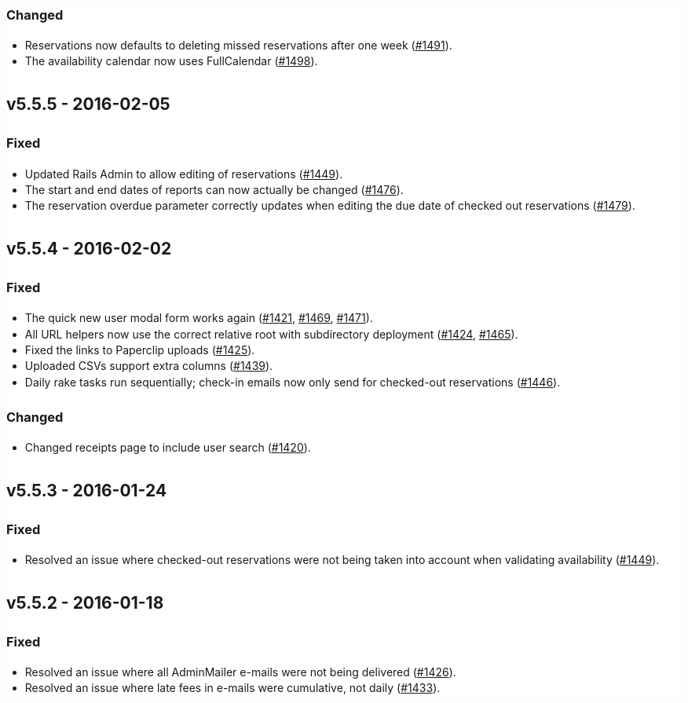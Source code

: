 ### Changed
* Reservations now defaults to deleting missed reservations after one week ([#1491](https://github.com/YaleSTC/reservations/issues/1491)).
* The availability calendar now uses FullCalendar ([#1498](https://github.com/YaleSTC/reservations/issues/1498)).

## v5.5.5 - 2016-02-05
### Fixed
* Updated Rails Admin to allow editing of reservations ([#1449](https://github.com/YaleSTC/reservations/issues/1449#issuecomment-180207219)).
* The start and end dates of reports can now actually be changed ([#1476](https://github.com/YaleSTC/reservations/issues/1476)).
* The reservation overdue parameter correctly updates when editing the due date of checked out reservations ([#1479](https://github.com/YaleSTC/reservations/issues/1479)).

## v5.5.4 - 2016-02-02
### Fixed
* The quick new user modal form works again ([#1421](https://github.com/YaleSTC/reservations/issues/1421), [#1469](https://github.com/YaleSTC/reservations/issues/1469), [#1471](https://github.com/YaleSTC/reservations/issues/1471)).
* All URL helpers now use the correct relative root with subdirectory deployment ([#1424](https://github.com/YaleSTC/reservations/issues/1424), [#1465](https://github.com/YaleSTC/reservations/issues/1465)).
* Fixed the links to Paperclip uploads ([#1425](https://github.com/YaleSTC/reservations/issues/1425)).
* Uploaded CSVs support extra columns ([#1439](https://github.com/YaleSTC/reservations/issues/1439)).
* Daily rake tasks run sequentially; check-in emails now only send for checked-out reservations ([#1446](https://github.com/YaleSTC/reservations/issues/1446)).

### Changed
* Changed receipts page to include user search ([#1420](https://github.com/YaleSTC/reservations/issues/1420)).

## v5.5.3 - 2016-01-24
### Fixed
* Resolved an issue where checked-out reservations were not being taken into account when validating availability ([#1449](https://github.com/YaleSTC/reservations/issues/1449)).

## v5.5.2 - 2016-01-18
### Fixed
* Resolved an issue where all AdminMailer e-mails were not being delivered ([#1426](https://github.com/YaleSTC/reservations/issues/1426)).
* Resolved an issue where late fees in e-mails were cumulative, not daily ([#1433](https://github.com/YaleSTC/reservations/issues/1433)).
